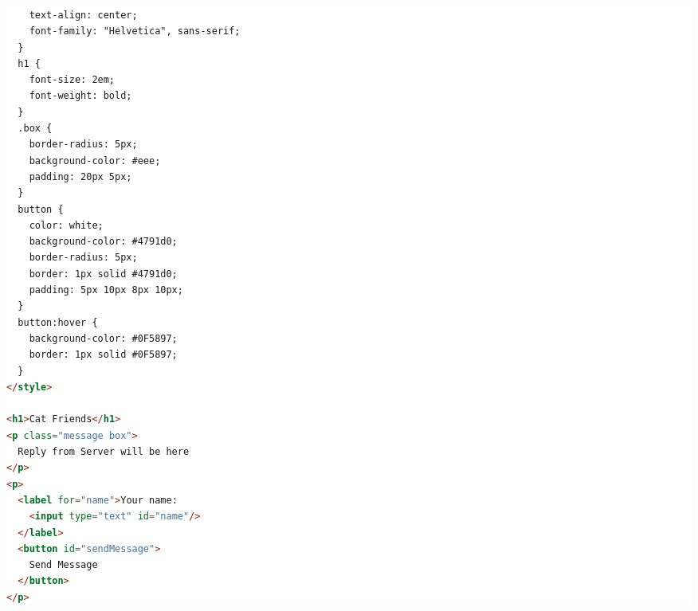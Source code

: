 ```html
    text-align: center;
    font-family: "Helvetica", sans-serif;
  }
  h1 {
    font-size: 2em;
    font-weight: bold;
  }
  .box {
    border-radius: 5px;
    background-color: #eee;
    padding: 20px 5px;
  }
  button {
    color: white;
    background-color: #4791d0;
    border-radius: 5px;
    border: 1px solid #4791d0;
    padding: 5px 10px 8px 10px;
  }
  button:hover {
    background-color: #0F5897;
    border: 1px solid #0F5897;
  }
</style>

<h1>Cat Friends</h1>
<p class="message box">
  Reply from Server will be here
</p>
<p>
  <label for="name">Your name:
    <input type="text" id="name"/>
  </label>
  <button id="sendMessage">
    Send Message
  </button>
</p>
```
